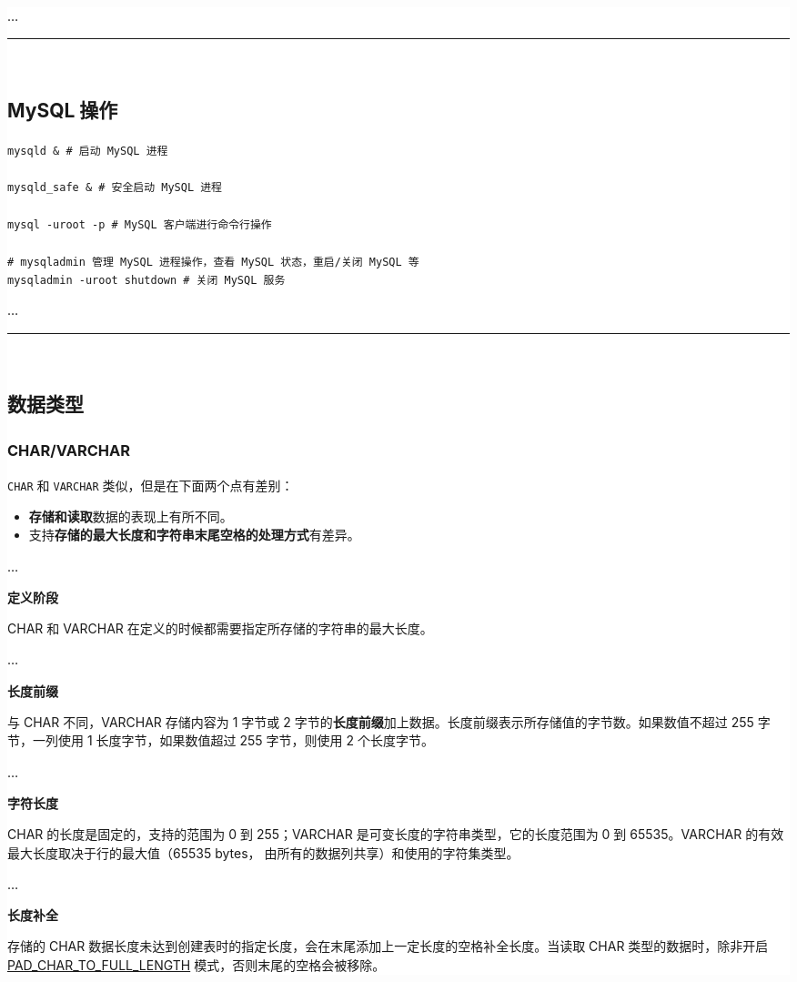 …

---

<br>

## MySQL 操作

```shell
mysqld & # 启动 MySQL 进程

mysqld_safe & # 安全启动 MySQL 进程

mysql -uroot -p # MySQL 客户端进行命令行操作

# mysqladmin 管理 MySQL 进程操作，查看 MySQL 状态，重启/关闭 MySQL 等
mysqladmin -uroot shutdown # 关闭 MySQL 服务
```

…

---

<br>

## 数据类型

### CHAR/VARCHAR

`CHAR` 和 `VARCHAR` 类似，但是在下面两个点有差别：

* **存储和读取**数据的表现上有所不同。
* 支持**存储的最大长度和字符串末尾空格的处理方式**有差异。

…

**定义阶段**

CHAR 和 VARCHAR 在定义的时候都需要指定所存储的字符串的最大长度。

…

**长度前缀**

与 CHAR 不同，VARCHAR 存储内容为 1 字节或 2 字节的**长度前缀**加上数据。长度前缀表示所存储值的字节数。如果数值不超过 255 字节，一列使用 1 长度字节，如果数值超过 255 字节，则使用 2 个长度字节。

…

**字符长度**

CHAR 的长度是固定的，支持的范围为 0 到 255；VARCHAR 是可变长度的字符串类型，它的长度范围为 0 到 65535。VARCHAR 的有效最大长度取决于行的最大值（65535 bytes， 由所有的数据列共享）和使用的字符集类型。

…

**长度补全**

存储的 CHAR 数据长度未达到创建表时的指定长度，会在末尾添加上一定长度的空格补全长度。当读取 CHAR 类型的数据时，除非开启 [PAD_CHAR_TO_FULL_LENGTH](https://dev.mysql.com/doc/refman/8.0/en/sql-mode.html#sqlmode_pad_char_to_full_length) 模式，否则末尾的空格会被移除。
